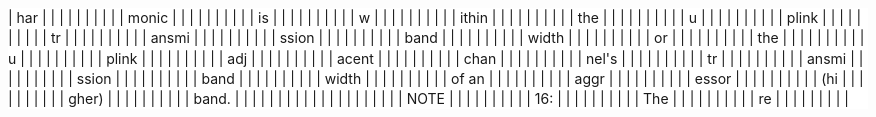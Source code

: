 | har   |       |       |       |       |       |       |       |       |
| monic |       |       |       |       |       |       |       |       |
| is    |       |       |       |       |       |       |       |       |
| w     |       |       |       |       |       |       |       |       |
| ithin |       |       |       |       |       |       |       |       |
| the   |       |       |       |       |       |       |       |       |
| u     |       |       |       |       |       |       |       |       |
| plink |       |       |       |       |       |       |       |       |
| tr    |       |       |       |       |       |       |       |       |
| ansmi |       |       |       |       |       |       |       |       |
| ssion |       |       |       |       |       |       |       |       |
| band  |       |       |       |       |       |       |       |       |
| width |       |       |       |       |       |       |       |       |
| or    |       |       |       |       |       |       |       |       |
| the   |       |       |       |       |       |       |       |       |
| u     |       |       |       |       |       |       |       |       |
| plink |       |       |       |       |       |       |       |       |
| adj   |       |       |       |       |       |       |       |       |
| acent |       |       |       |       |       |       |       |       |
| chan  |       |       |       |       |       |       |       |       |
| nel's |       |       |       |       |       |       |       |       |
| tr    |       |       |       |       |       |       |       |       |
| ansmi |       |       |       |       |       |       |       |       |
| ssion |       |       |       |       |       |       |       |       |
| band  |       |       |       |       |       |       |       |       |
| width |       |       |       |       |       |       |       |       |
| of an |       |       |       |       |       |       |       |       |
| aggr  |       |       |       |       |       |       |       |       |
| essor |       |       |       |       |       |       |       |       |
| (hi   |       |       |       |       |       |       |       |       |
| gher) |       |       |       |       |       |       |       |       |
| band. |       |       |       |       |       |       |       |       |
|       |       |       |       |       |       |       |       |       |
| NOTE  |       |       |       |       |       |       |       |       |
| 16:   |       |       |       |       |       |       |       |       |
| The   |       |       |       |       |       |       |       |       |
| re    |       |       |       |       |       |       |       |       |